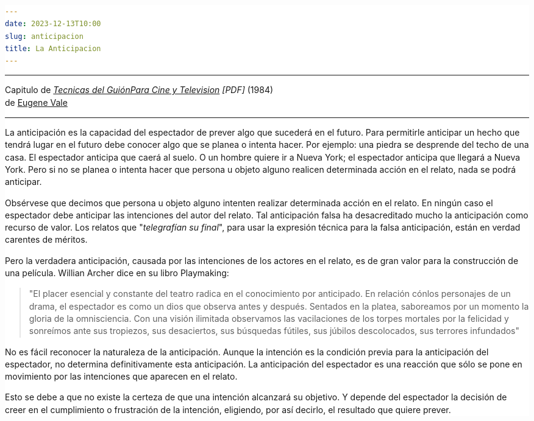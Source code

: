 ```yaml
---
date: 2023-12-13T10:00
slug: anticipacion
title: La Anticipacion
---
```


<hr />

Capitulo de *[Tecnicas del GuiónPara Cine y Television](/) <span class="pdf">[PDF]</span>* (1984) <br />
de [Eugene Vale](/)

<hr />

La anticipación es la capacidad del espectador de prever algo que sucederá
en el futuro. Para permitirle anticipar un hecho que tendrá lugar en el futuro
debe conocer algo que se planea o intenta hacer. Por ejemplo: una piedra se
desprende del techo de una casa. El espectador anticipa que caerá al suelo. O
un hombre quiere ir a Nueva York; el espectador anticipa que llegará a Nueva
York. Pero si no se planea o intenta hacer que persona u objeto alguno realicen determinada acción en el relato, nada se podrá anticipar. 


Obsérvese que decimos que persona u objeto alguno intenten realizar determinada acción en el relato. En ningún caso el espectador debe anticipar las
intenciones del autor del relato. Tal anticipación falsa ha desacreditado
mucho la anticipación como recurso de valor. Los relatos que "*telegrafían su
final*", para usar la expresión técnica para la falsa anticipación, están en verdad carentes de méritos.


Pero la verdadera anticipación, causada por las intenciones de los actores
en el relato, es de gran valor para la construcción de una película. Willian
Archer dice en su libro Playmaking:

>"El placer esencial y constante del teatro
radica en el conocimiento por anticipado. En relación cónlos personajes de un
drama, el espectador es como un dios que observa antes y después. Sentados
en la platea, saboreamos por un momento la gloria de la omnisciencia. Con
una visión ilimitada observamos las vacilaciones de los torpes mortales por la
felicidad y sonreímos ante sus tropiezos, sus desaciertos, sus búsquedas fútiles, sus júbilos descolocados, sus terrores infundados"


No es fácil reconocer la naturaleza de la anticipación. Aunque la intención
es la condición previa para la anticipación del espectador, no determina definitivamente esta anticipación. La anticipación del espectador es una reacción
que sólo se pone en movimiento por las intenciones que aparecen en el relato. 


Esto se debe a que no existe la certeza de que una intención alcanzará su
objetivo. Y depende del espectador la decisión de creer en el cumplimiento o
frustración de la intención, eligiendo, por así decirlo, el resultado que quiere
prever. 
